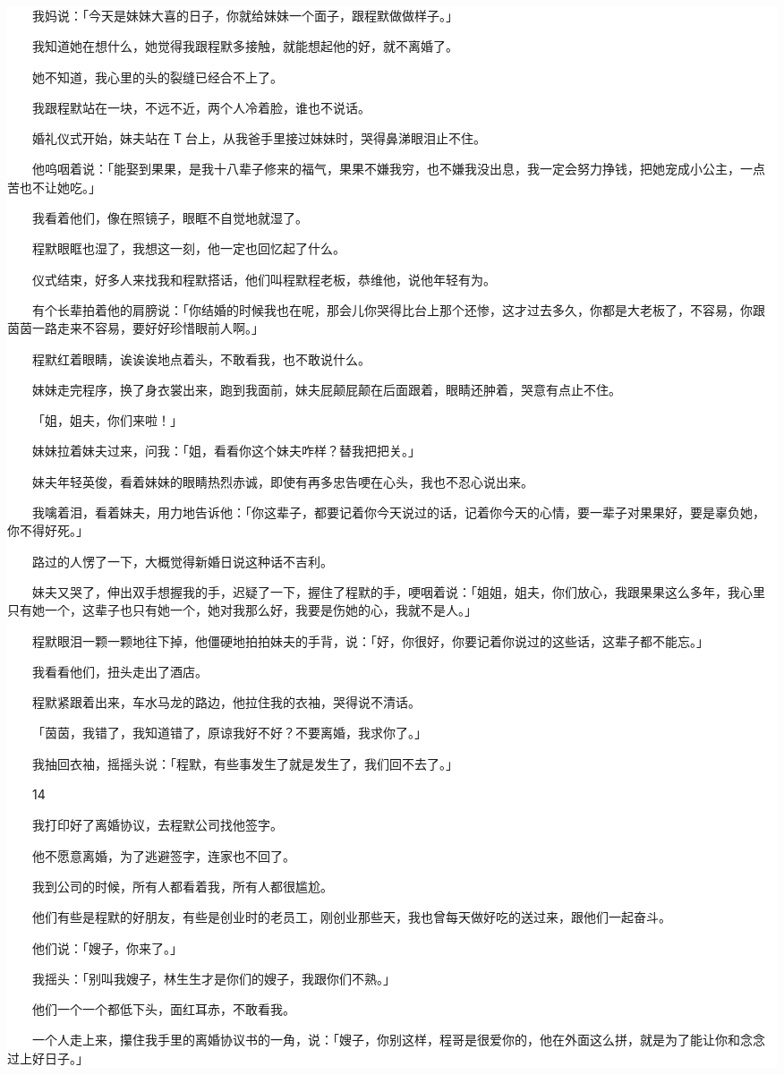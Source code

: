 &emsp;&emsp;我妈说：「今天是妹妹大喜的日子，你就给妹妹一个面子，跟程默做做样子。」  
  
&emsp;&emsp;我知道她在想什么，她觉得我跟程默多接触，就能想起他的好，就不离婚了。  
  
&emsp;&emsp;她不知道，我心里的头的裂缝已经合不上了。  
  
&emsp;&emsp;我跟程默站在一块，不远不近，两个人冷着脸，谁也不说话。  
  
&emsp;&emsp;婚礼仪式开始，妹夫站在 T 台上，从我爸手里接过妹妹时，哭得鼻涕眼泪止不住。  
  
&emsp;&emsp;他呜咽着说：「能娶到果果，是我十八辈子修来的福气，果果不嫌我穷，也不嫌我没出息，我一定会努力挣钱，把她宠成小公主，一点苦也不让她吃。」  
  
&emsp;&emsp;我看着他们，像在照镜子，眼眶不自觉地就湿了。  
  
&emsp;&emsp;程默眼眶也湿了，我想这一刻，他一定也回忆起了什么。  
  
&emsp;&emsp;仪式结束，好多人来找我和程默搭话，他们叫程默程老板，恭维他，说他年轻有为。  
  
&emsp;&emsp;有个长辈拍着他的肩膀说：「你结婚的时候我也在呢，那会儿你哭得比台上那个还惨，这才过去多久，你都是大老板了，不容易，你跟茵茵一路走来不容易，要好好珍惜眼前人啊。」  
  
&emsp;&emsp;程默红着眼睛，诶诶诶地点着头，不敢看我，也不敢说什么。  
  
&emsp;&emsp;妹妹走完程序，换了身衣裳出来，跑到我面前，妹夫屁颠屁颠在后面跟着，眼睛还肿着，哭意有点止不住。  
  
&emsp;&emsp;「姐，姐夫，你们来啦！」  
  
&emsp;&emsp;妹妹拉着妹夫过来，问我：「姐，看看你这个妹夫咋样？替我把把关。」  
  
&emsp;&emsp;妹夫年轻英俊，看着妹妹的眼睛热烈赤诚，即使有再多忠告哽在心头，我也不忍心说出来。  
  
&emsp;&emsp;我噙着泪，看着妹夫，用力地告诉他：「你这辈子，都要记着你今天说过的话，记着你今天的心情，要一辈子对果果好，要是辜负她，你不得好死。」  
  
&emsp;&emsp;路过的人愣了一下，大概觉得新婚日说这种话不吉利。  
  
&emsp;&emsp;妹夫又哭了，伸出双手想握我的手，迟疑了一下，握住了程默的手，哽咽着说：「姐姐，姐夫，你们放心，我跟果果这么多年，我心里只有她一个，这辈子也只有她一个，她对我那么好，我要是伤她的心，我就不是人。」  
  
&emsp;&emsp;程默眼泪一颗一颗地往下掉，他僵硬地拍拍妹夫的手背，说：「好，你很好，你要记着你说过的这些话，这辈子都不能忘。」  
  
&emsp;&emsp;我看看他们，扭头走出了酒店。  
  
&emsp;&emsp;程默紧跟着出来，车水马龙的路边，他拉住我的衣袖，哭得说不清话。  
  
&emsp;&emsp;「茵茵，我错了，我知道错了，原谅我好不好？不要离婚，我求你了。」  
  
&emsp;&emsp;我抽回衣袖，摇摇头说：「程默，有些事发生了就是发生了，我们回不去了。」  
  
&emsp;&emsp;14  
  
&emsp;&emsp;我打印好了离婚协议，去程默公司找他签字。  
  
&emsp;&emsp;他不愿意离婚，为了逃避签字，连家也不回了。  
  
&emsp;&emsp;我到公司的时候，所有人都看着我，所有人都很尴尬。  
  
&emsp;&emsp;他们有些是程默的好朋友，有些是创业时的老员工，刚创业那些天，我也曾每天做好吃的送过来，跟他们一起奋斗。  
  
&emsp;&emsp;他们说：「嫂子，你来了。」  
  
&emsp;&emsp;我摇头：「别叫我嫂子，林生生才是你们的嫂子，我跟你们不熟。」  
  
&emsp;&emsp;他们一个一个都低下头，面红耳赤，不敢看我。  
  
&emsp;&emsp;一个人走上来，攥住我手里的离婚协议书的一角，说：「嫂子，你别这样，程哥是很爱你的，他在外面这么拼，就是为了能让你和念念过上好日子。」  
  